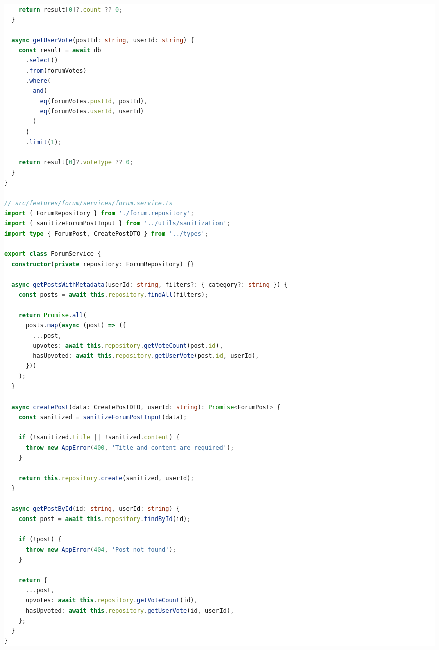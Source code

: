 ```typescript
    return result[0]?.count ?? 0;
  }

  async getUserVote(postId: string, userId: string) {
    const result = await db
      .select()
      .from(forumVotes)
      .where(
        and(
          eq(forumVotes.postId, postId),
          eq(forumVotes.userId, userId)
        )
      )
      .limit(1);
    
    return result[0]?.voteType ?? 0;
  }
}

// src/features/forum/services/forum.service.ts
import { ForumRepository } from './forum.repository';
import { sanitizeForumPostInput } from '../utils/sanitization';
import type { ForumPost, CreatePostDTO } from '../types';

export class ForumService {
  constructor(private repository: ForumRepository) {}
  
  async getPostsWithMetadata(userId: string, filters?: { category?: string }) {
    const posts = await this.repository.findAll(filters);
    
    return Promise.all(
      posts.map(async (post) => ({
        ...post,
        upvotes: await this.repository.getVoteCount(post.id),
        hasUpvoted: await this.repository.getUserVote(post.id, userId),
      }))
    );
  }

  async createPost(data: CreatePostDTO, userId: string): Promise<ForumPost> {
    const sanitized = sanitizeForumPostInput(data);
    
    if (!sanitized.title || !sanitized.content) {
      throw new AppError(400, 'Title and content are required');
    }
    
    return this.repository.create(sanitized, userId);
  }

  async getPostById(id: string, userId: string) {
    const post = await this.repository.findById(id);
    
    if (!post) {
      throw new AppError(404, 'Post not found');
    }
    
    return {
      ...post,
      upvotes: await this.repository.getVoteCount(id),
      hasUpvoted: await this.repository.getUserVote(id, userId),
    };
  }
}
```